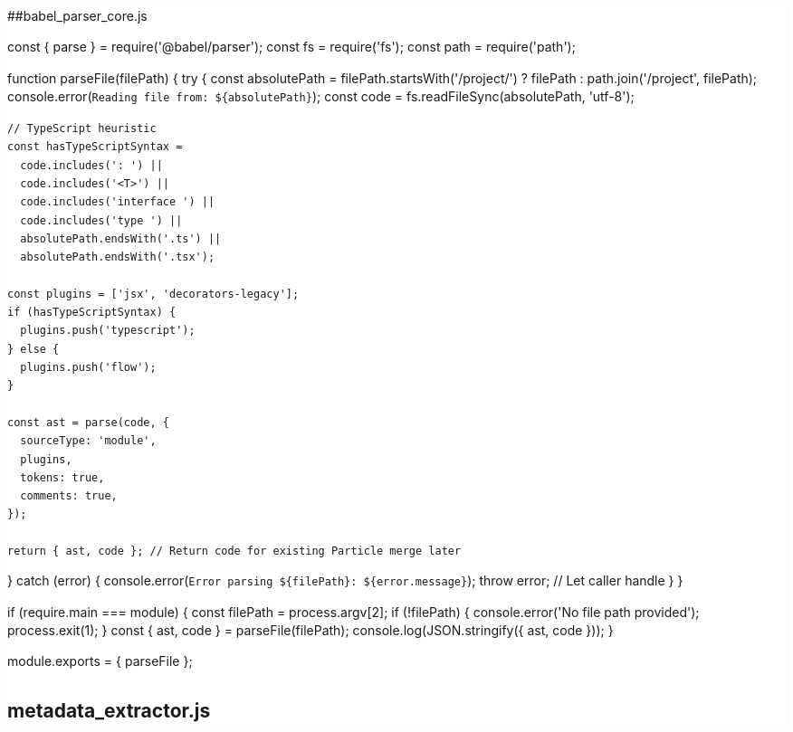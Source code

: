 ##babel_parser_core.js

const { parse } = require('@babel/parser');
const fs = require('fs');
const path = require('path');

function parseFile(filePath) {
  try {
    const absolutePath = filePath.startsWith('/project/') ? filePath : path.join('/project', filePath);
    console.error(`Reading file from: ${absolutePath}`);
    const code = fs.readFileSync(absolutePath, 'utf-8');

    // TypeScript heuristic
    const hasTypeScriptSyntax =
      code.includes(': ') ||
      code.includes('<T>') ||
      code.includes('interface ') ||
      code.includes('type ') ||
      absolutePath.endsWith('.ts') ||
      absolutePath.endsWith('.tsx');

    const plugins = ['jsx', 'decorators-legacy'];
    if (hasTypeScriptSyntax) {
      plugins.push('typescript');
    } else {
      plugins.push('flow');
    }

    const ast = parse(code, {
      sourceType: 'module',
      plugins,
      tokens: true,
      comments: true,
    });

    return { ast, code }; // Return code for existing Particle merge later
  } catch (error) {
    console.error(`Error parsing ${filePath}: ${error.message}`);
    throw error; // Let caller handle
  }
}

if (require.main === module) {
  const filePath = process.argv[2];
  if (!filePath) {
    console.error('No file path provided');
    process.exit(1);
  }
  const { ast, code } = parseFile(filePath);
  console.log(JSON.stringify({ ast, code }));
}

module.exports = { parseFile };


## metadata_extractor.js
